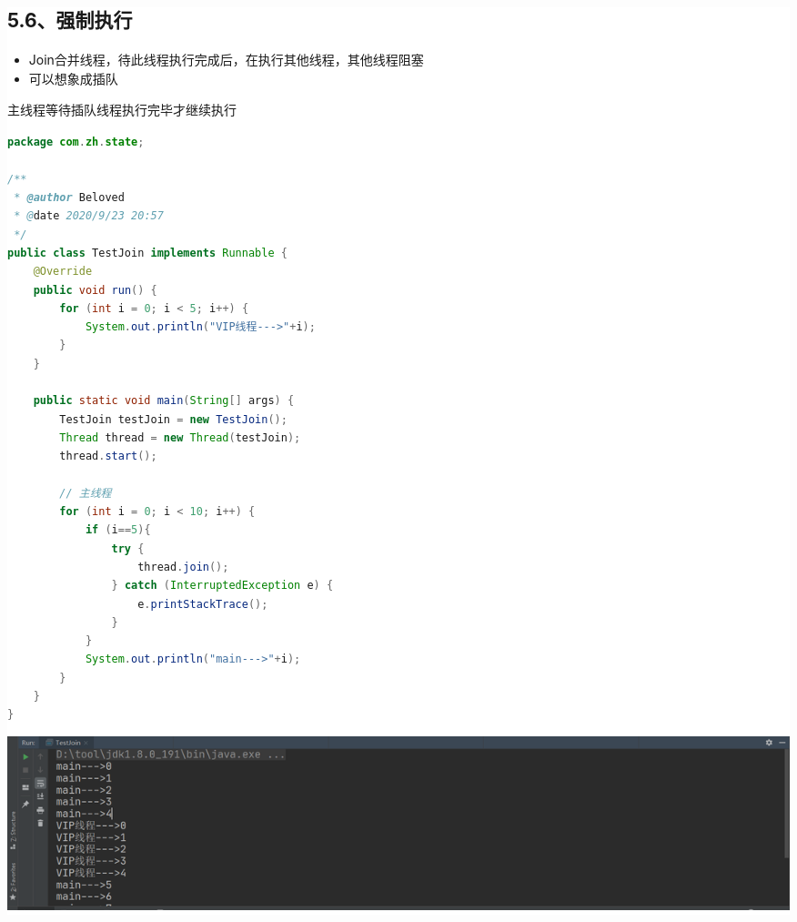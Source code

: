 ## 5.6、强制执行

- Join合并线程，待此线程执行完成后，在执行其他线程，其他线程阻塞
- 可以想象成插队

主线程等待插队线程执行完毕才继续执行

```java
package com.zh.state;

/**
 * @author Beloved
 * @date 2020/9/23 20:57
 */
public class TestJoin implements Runnable {
    @Override
    public void run() {
        for (int i = 0; i < 5; i++) {
            System.out.println("VIP线程--->"+i);
        }
    }

    public static void main(String[] args) {
        TestJoin testJoin = new TestJoin();
        Thread thread = new Thread(testJoin);
        thread.start();

        // 主线程
        for (int i = 0; i < 10; i++) {
            if (i==5){
                try {
                    thread.join();
                } catch (InterruptedException e) {
                    e.printStackTrace();
                }
            }
            System.out.println("main--->"+i);
        }
    }
}
```

![image-20200923210030851](image-20200923210030851.png)
